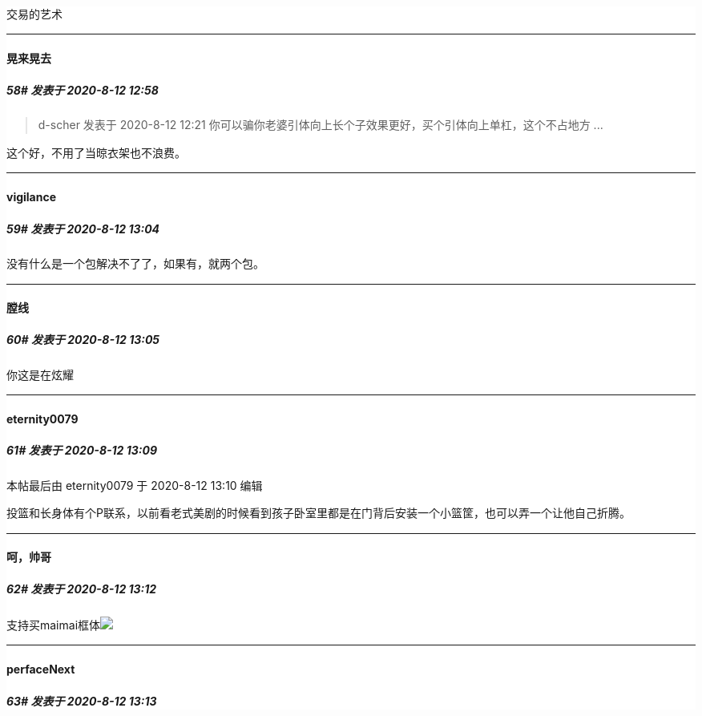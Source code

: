 
交易的艺术


-----

####  晃来晃去  
##### 58#       发表于 2020-8-12 12:58


<blockquote>d-scher 发表于 2020-8-12 12:21
你可以骗你老婆引体向上长个子效果更好，买个引体向上单杠，这个不占地方 ...</blockquote>
这个好，不用了当晾衣架也不浪费。


-----

####  vigilance  
##### 59#       发表于 2020-8-12 13:04


没有什么是一个包解决不了了，如果有，就两个包。


-----

####  膛线  
##### 60#       发表于 2020-8-12 13:05


你这是在炫耀


-----

####  eternity0079  
##### 61#       发表于 2020-8-12 13:09


 本帖最后由 eternity0079 于 2020-8-12 13:10 编辑 

投篮和长身体有个P联系，以前看老式美剧的时候看到孩子卧室里都是在门背后安装一个小篮筐，也可以弄一个让他自己折腾。


-----

####  呵，帅哥  
##### 62#       发表于 2020-8-12 13:12


支持买maimai框体<img src="https://static.saraba1st.com/image/smiley/face2017/043.png" referrerpolicy="no-referrer">


-----

####  perfaceNext  
##### 63#       发表于 2020-8-12 13:13

